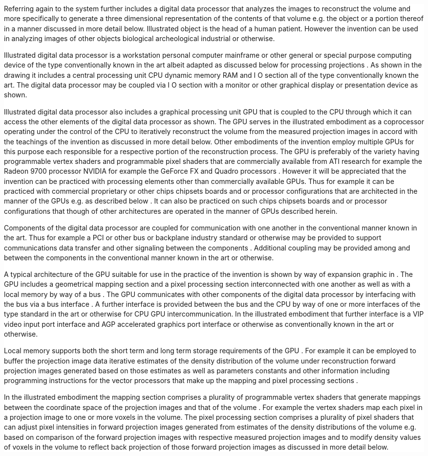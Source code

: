 Referring again to the system further includes a digital data processor that analyzes the images to reconstruct the volume and more specifically to generate a three dimensional representation of the contents of that volume e.g. the object or a portion thereof in a manner discussed in more detail below. Illustrated object is the head of a human patient. However the invention can be used in analyzing images of other objects biological archeological industrial or otherwise.

Illustrated digital data processor is a workstation personal computer mainframe or other general or special purpose computing device of the type conventionally known in the art albeit adapted as discussed below for processing projections . As shown in the drawing it includes a central processing unit CPU dynamic memory RAM and I O section all of the type conventionally known the art. The digital data processor may be coupled via I O section with a monitor or other graphical display or presentation device as shown.

Illustrated digital data processor also includes a graphical processing unit GPU that is coupled to the CPU through which it can access the other elements of the digital data processor as shown. The GPU serves in the illustrated embodiment as a coprocessor operating under the control of the CPU to iteratively reconstruct the volume from the measured projection images in accord with the teachings of the invention as discussed in more detail below. Other embodiments of the invention employ multiple GPUs for this purpose each responsible for a respective portion of the reconstruction process. The GPU is preferably of the variety having programmable vertex shaders and programmable pixel shaders that are commercially available from ATI research for example the Radeon 9700 processor NVIDIA for example the GeForce FX and Quadro processors . However it will be appreciated that the invention can be practiced with processing elements other than commercially available GPUs. Thus for example it can be practiced with commercial proprietary or other chips chipsets boards and or processor configurations that are architected in the manner of the GPUs e.g. as described below . It can also be practiced on such chips chipsets boards and or processor configurations that though of other architectures are operated in the manner of GPUs described herein.

Components of the digital data processor are coupled for communication with one another in the conventional manner known in the art. Thus for example a PCI or other bus or backplane industry standard or otherwise may be provided to support communications data transfer and other signaling between the components . Additional coupling may be provided among and between the components in the conventional manner known in the art or otherwise.

A typical architecture of the GPU suitable for use in the practice of the invention is shown by way of expansion graphic in . The GPU includes a geometrical mapping section and a pixel processing section interconnected with one another as well as with a local memory by way of a bus . The GPU communicates with other components of the digital data processor by interfacing with the bus via a bus interface . A further interface is provided between the bus and the CPU by way of one or more interfaces of the type standard in the art or otherwise for CPU GPU intercommunication. In the illustrated embodiment that further interface is a VIP video input port interface and AGP accelerated graphics port interface or otherwise as conventionally known in the art or otherwise.

Local memory supports both the short term and long term storage requirements of the GPU . For example it can be employed to buffer the projection image data iterative estimates of the density distribution of the volume under reconstruction forward projection images generated based on those estimates as well as parameters constants and other information including programming instructions for the vector processors that make up the mapping and pixel processing sections .

In the illustrated embodiment the mapping section comprises a plurality of programmable vertex shaders that generate mappings between the coordinate space of the projection images and that of the volume . For example the vertex shaders map each pixel in a projection image to one or more voxels in the volume. The pixel processing section comprises a plurality of pixel shaders that can adjust pixel intensities in forward projection images generated from estimates of the density distributions of the volume e.g. based on comparison of the forward projection images with respective measured projection images and to modify density values of voxels in the volume to reflect back projection of those forward projection images as discussed in more detail below.
